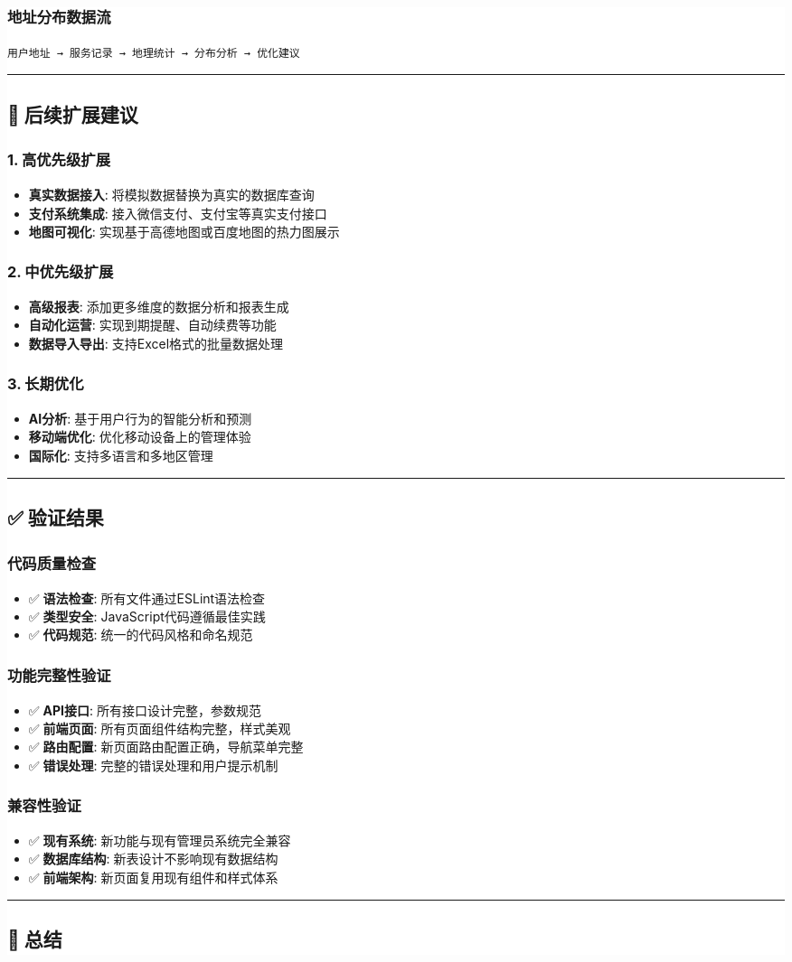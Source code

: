 ### 地址分布数据流
```
用户地址 → 服务记录 → 地理统计 → 分布分析 → 优化建议
```

---

## 🚀 后续扩展建议

### 1. 高优先级扩展
- **真实数据接入**: 将模拟数据替换为真实的数据库查询
- **支付系统集成**: 接入微信支付、支付宝等真实支付接口
- **地图可视化**: 实现基于高德地图或百度地图的热力图展示

### 2. 中优先级扩展
- **高级报表**: 添加更多维度的数据分析和报表生成
- **自动化运营**: 实现到期提醒、自动续费等功能
- **数据导入导出**: 支持Excel格式的批量数据处理

### 3. 长期优化
- **AI分析**: 基于用户行为的智能分析和预测
- **移动端优化**: 优化移动设备上的管理体验
- **国际化**: 支持多语言和多地区管理

---

## ✅ 验证结果

### 代码质量检查
- ✅ **语法检查**: 所有文件通过ESLint语法检查
- ✅ **类型安全**: JavaScript代码遵循最佳实践
- ✅ **代码规范**: 统一的代码风格和命名规范

### 功能完整性验证
- ✅ **API接口**: 所有接口设计完整，参数规范
- ✅ **前端页面**: 所有页面组件结构完整，样式美观
- ✅ **路由配置**: 新页面路由配置正确，导航菜单完整
- ✅ **错误处理**: 完整的错误处理和用户提示机制

### 兼容性验证
- ✅ **现有系统**: 新功能与现有管理员系统完全兼容
- ✅ **数据库结构**: 新表设计不影响现有数据结构
- ✅ **前端架构**: 新页面复用现有组件和样式体系

---

## 📝 总结
